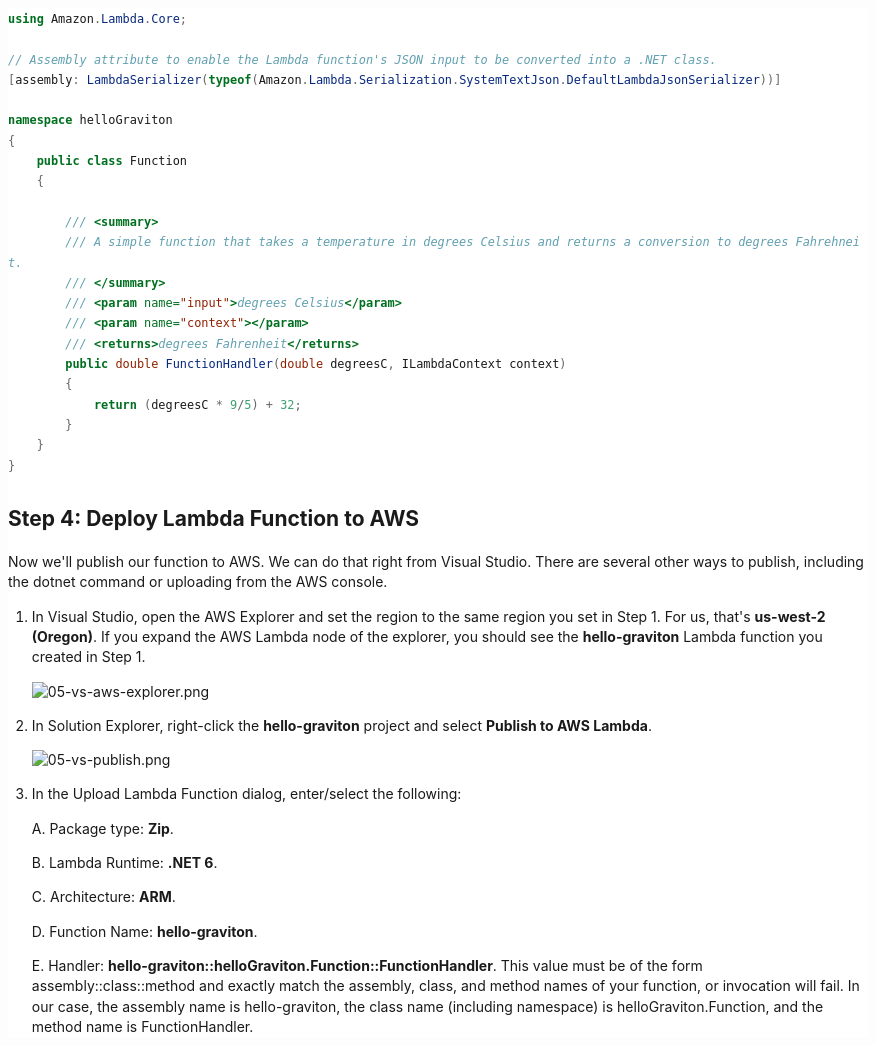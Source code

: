 ```csharp
using Amazon.Lambda.Core;

// Assembly attribute to enable the Lambda function's JSON input to be converted into a .NET class.
[assembly: LambdaSerializer(typeof(Amazon.Lambda.Serialization.SystemTextJson.DefaultLambdaJsonSerializer))]

namespace helloGraviton
{
    public class Function
    {

        /// <summary>
        /// A simple function that takes a temperature in degrees Celsius and returns a conversion to degrees Fahrehneit.
        /// </summary>
        /// <param name="input">degrees Celsius</param>
        /// <param name="context"></param>
        /// <returns>degrees Fahrenheit</returns>
        public double FunctionHandler(double degreesC, ILambdaContext context)
        {
            return (degreesC * 9/5) + 32;
        }
    }
}
``` 

## Step 4: Deploy Lambda Function to AWS

Now we'll publish our function to AWS. We can do that right from Visual Studio. There are several other ways to publish, including the dotnet command or uploading from the AWS console. 

1. In Visual Studio, open the AWS Explorer and set the region to the same region you set in Step 1. For us, that's **us-west-2 (Oregon)**. If you expand the AWS Lambda node of the explorer, you should see the **hello-graviton** Lambda function you created in Step 1.

    ![05-vs-aws-explorer.png](https://cdn.hashnode.com/res/hashnode/image/upload/v1647112160188/BRrCcDJq9.png)

2. In Solution Explorer, right-click the **hello-graviton** project and select **Publish to AWS Lambda**.

    ![05-vs-publish.png](https://cdn.hashnode.com/res/hashnode/image/upload/v1647112306680/eaZg8dOaN.png)

3. In the Upload Lambda Function dialog, enter/select the following:

    A. Package type: **Zip**.

    B. Lambda Runtime: **.NET 6**.

    C. Architecture: **ARM**.

    D. Function Name: **hello-graviton**.

    E. Handler: **hello-graviton::helloGraviton.Function::FunctionHandler**. This value must be of the form assembly::class::method and exactly match the assembly, class, and method names of your function, or invocation will fail. In our case, the assembly name is hello-graviton, the class name (including namespace) is helloGraviton.Function, and the method name is FunctionHandler.
